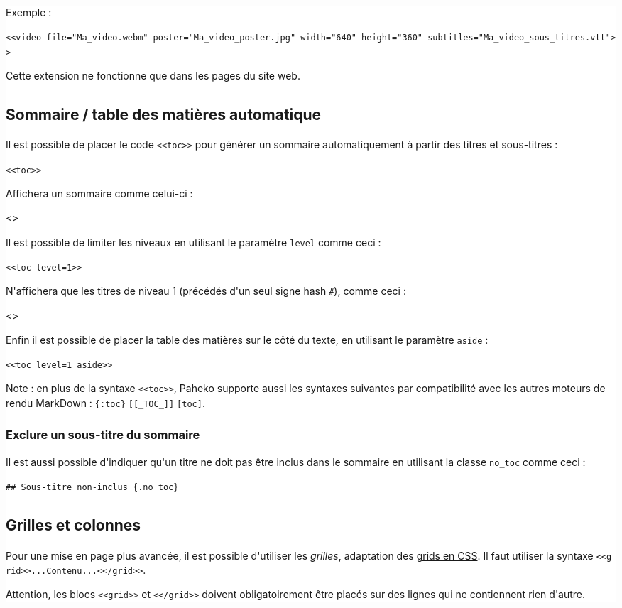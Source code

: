 Exemple :

```
<<video file="Ma_video.webm" poster="Ma_video_poster.jpg" width="640" height="360" subtitles="Ma_video_sous_titres.vtt">>
```

Cette extension ne fonctionne que dans les pages du site web.

## Sommaire / table des matières automatique

Il est possible de placer le code `<<toc>>` pour générer un sommaire automatiquement à partir des titres et sous-titres :

```
<<toc>>
```

Affichera un sommaire comme celui-ci :

<<toc>>

Il est possible de limiter les niveaux en utilisant le paramètre `level` comme ceci :

```
<<toc level=1>>
```

N'affichera que les titres de niveau 1 (précédés d'un seul signe hash `#`), comme ceci :

<<toc level=1>>

Enfin il est possible de placer la table des matières sur le côté du texte, en utilisant le paramètre `aside` :

```
<<toc level=1 aside>>
```

Note : en plus de la syntaxe `<<toc>>`, Paheko supporte aussi les syntaxes suivantes par compatibilité avec [les autres moteurs de rendu MarkDown](https://alexharv074.github.io/2018/08/28/auto-generating-markdown-tables-of-contents.html) : `{:toc}` `[[_TOC_]]` `[toc]`.

### Exclure un sous-titre du sommaire

Il est aussi possible d'indiquer qu'un titre ne doit pas être inclus dans le sommaire en utilisant la classe `no_toc` comme ceci :

```
## Sous-titre non-inclus {.no_toc}
```

## Grilles et colonnes

Pour une mise en page plus avancée, il est possible d'utiliser les *grilles*, adaptation des [grids en CSS](https://developer.mozilla.org/fr/docs/Web/CSS/CSS_Grid_Layout). Il faut utiliser la syntaxe `<<grid>>...Contenu...<</grid>>`.

Attention, les blocs `<<grid>>` et `<</grid>>` doivent obligatoirement être placés sur des lignes qui ne contiennent rien d'autre.


[^1]: Ceci est une note de bas de page
[^Source]: Enquête Paheko sur la base de 1 personne interrogée.